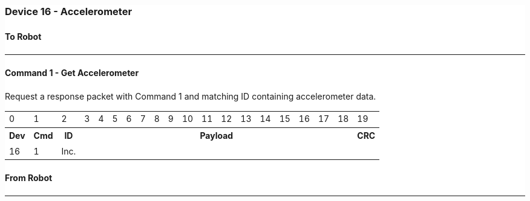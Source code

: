 ### Device 16 - Accelerometer

#### To Robot
-------------------------------------------------------------------------------

#### Command 1 - Get Accelerometer

Request a response packet with Command 1 and matching ID containing accelerometer data.

<table>
  <tr>
    <td>0</td>
    <td>1</td>
    <td>2</td>
    <td>3</td>
    <td>4</td>
    <td>5</td>
    <td>6</td>
    <td>7</td>
    <td>8</td>
    <td>9</td>
    <td>10</td>
    <td>11</td>
    <td>12</td>
    <td>13</td>
    <td>14</td>
    <td>15</td>
    <td>16</td>
    <td>17</td>
    <td>18</td>
    <td>19</td>
  </tr>
  <tr>
    <th>Dev</th>
    <th>Cmd</th>
    <th>ID</th>
    <th colspan="16">Payload</th>
    <th>CRC</th>
  </tr>
  <tr>
    <td>16</td>
    <td>1</td>
    <td>Inc.</td>
    <td colspan="16"></td>
    <td></td>
  </tr>
</table>

#### From Robot
-------------------------------------------------------------------------------
